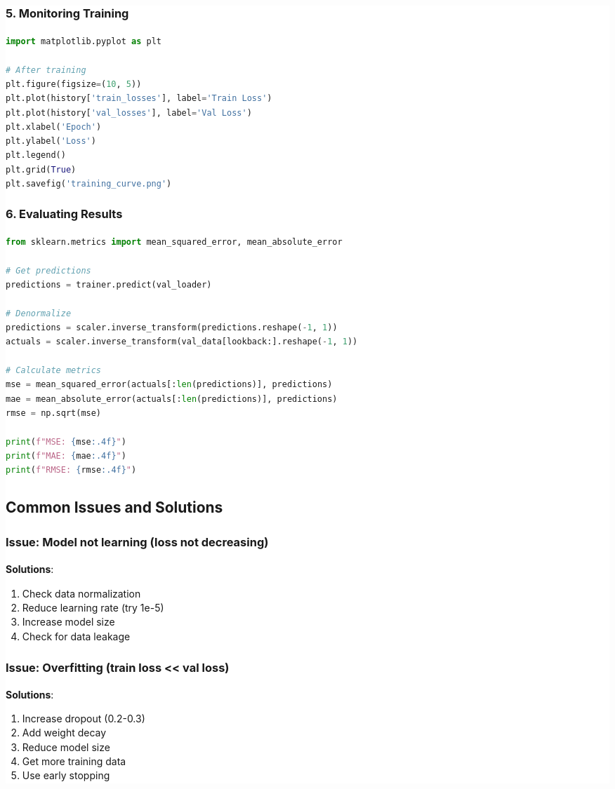 ### 5. Monitoring Training

```python
import matplotlib.pyplot as plt

# After training
plt.figure(figsize=(10, 5))
plt.plot(history['train_losses'], label='Train Loss')
plt.plot(history['val_losses'], label='Val Loss')
plt.xlabel('Epoch')
plt.ylabel('Loss')
plt.legend()
plt.grid(True)
plt.savefig('training_curve.png')
```

### 6. Evaluating Results

```python
from sklearn.metrics import mean_squared_error, mean_absolute_error

# Get predictions
predictions = trainer.predict(val_loader)

# Denormalize
predictions = scaler.inverse_transform(predictions.reshape(-1, 1))
actuals = scaler.inverse_transform(val_data[lookback:].reshape(-1, 1))

# Calculate metrics
mse = mean_squared_error(actuals[:len(predictions)], predictions)
mae = mean_absolute_error(actuals[:len(predictions)], predictions)
rmse = np.sqrt(mse)

print(f"MSE: {mse:.4f}")
print(f"MAE: {mae:.4f}")
print(f"RMSE: {rmse:.4f}")
```

## Common Issues and Solutions

### Issue: Model not learning (loss not decreasing)

**Solutions**:
1. Check data normalization
2. Reduce learning rate (try 1e-5)
3. Increase model size
4. Check for data leakage

### Issue: Overfitting (train loss << val loss)

**Solutions**:
1. Increase dropout (0.2-0.3)
2. Add weight decay
3. Reduce model size
4. Get more training data
5. Use early stopping
